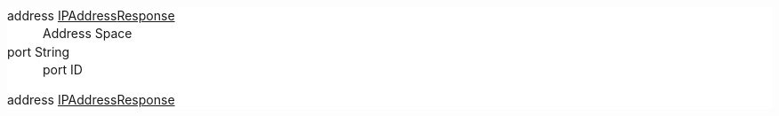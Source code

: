 <div>
<pulumi-choosable type="language" values="java">
<dl class="resources-properties"><dt class="property-required"
            title="Required">
        <span id="address_java">
<a data-swiftype-name="resource-property" data-swiftype-type="text" href="#address_java" style="color: inherit; text-decoration: inherit;">address</a>
</span>
        <span class="property-indicator"></span>
        <span class="property-type"><a href="#ipaddressresponse">IPAddress<wbr>Response</a></span>
    </dt>
    <dd>Address Space</dd><dt class="property-required"
            title="Required">
        <span id="port_java">
<a data-swiftype-name="resource-property" data-swiftype-type="text" href="#port_java" style="color: inherit; text-decoration: inherit;">port</a>
</span>
        <span class="property-indicator"></span>
        <span class="property-type">String</span>
    </dt>
    <dd>port ID</dd></dl>
</pulumi-choosable>
</div>

<div>
<pulumi-choosable type="language" values="javascript,typescript">
<dl class="resources-properties"><dt class="property-required"
            title="Required">
        <span id="address_nodejs">
<a data-swiftype-name="resource-property" data-swiftype-type="text" href="#address_nodejs" style="color: inherit; text-decoration: inherit;">address</a>
</span>
        <span class="property-indicator"></span>
        <span class="property-type"><a href="#ipaddressresponse">IPAddress<wbr>Response</a></span>
    </dt>

